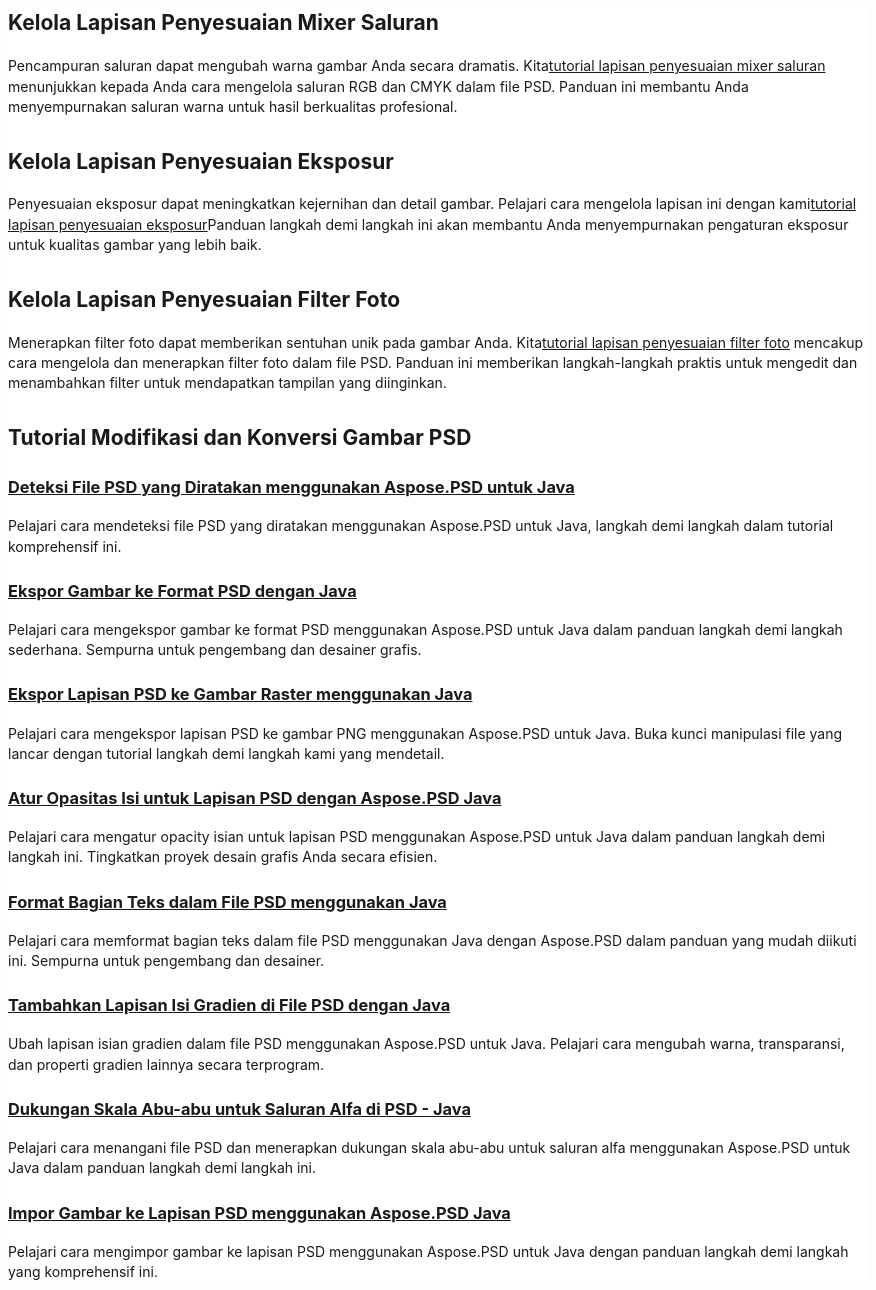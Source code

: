 ## Kelola Lapisan Penyesuaian Mixer Saluran

 Pencampuran saluran dapat mengubah warna gambar Anda secara dramatis. Kita[tutorial lapisan penyesuaian mixer saluran](./manage-channel-mixer-adjustment-layer-psd/) menunjukkan kepada Anda cara mengelola saluran RGB dan CMYK dalam file PSD. Panduan ini membantu Anda menyempurnakan saluran warna untuk hasil berkualitas profesional.

## Kelola Lapisan Penyesuaian Eksposur

 Penyesuaian eksposur dapat meningkatkan kejernihan dan detail gambar. Pelajari cara mengelola lapisan ini dengan kami[tutorial lapisan penyesuaian eksposur](./manage-exposure-adjustment-layer-psd/)Panduan langkah demi langkah ini akan membantu Anda menyempurnakan pengaturan eksposur untuk kualitas gambar yang lebih baik.

## Kelola Lapisan Penyesuaian Filter Foto

 Menerapkan filter foto dapat memberikan sentuhan unik pada gambar Anda. Kita[tutorial lapisan penyesuaian filter foto](./manage-photo-filter-adjustment-layer-psd/) mencakup cara mengelola dan menerapkan filter foto dalam file PSD. Panduan ini memberikan langkah-langkah praktis untuk mengedit dan menambahkan filter untuk mendapatkan tampilan yang diinginkan.

## Tutorial Modifikasi dan Konversi Gambar PSD
### [Deteksi File PSD yang Diratakan menggunakan Aspose.PSD untuk Java](./detect-flattened-psd-files/)
Pelajari cara mendeteksi file PSD yang diratakan menggunakan Aspose.PSD untuk Java, langkah demi langkah dalam tutorial komprehensif ini.
### [Ekspor Gambar ke Format PSD dengan Java](./export-images-psd-format/)
Pelajari cara mengekspor gambar ke format PSD menggunakan Aspose.PSD untuk Java dalam panduan langkah demi langkah sederhana. Sempurna untuk pengembang dan desainer grafis.
### [Ekspor Lapisan PSD ke Gambar Raster menggunakan Java](./export-psd-layers-raster-images/)
Pelajari cara mengekspor lapisan PSD ke gambar PNG menggunakan Aspose.PSD untuk Java. Buka kunci manipulasi file yang lancar dengan tutorial langkah demi langkah kami yang mendetail.
### [Atur Opasitas Isi untuk Lapisan PSD dengan Aspose.PSD Java](./set-fill-opacity-psd-layers/)
Pelajari cara mengatur opacity isian untuk lapisan PSD menggunakan Aspose.PSD untuk Java dalam panduan langkah demi langkah ini. Tingkatkan proyek desain grafis Anda secara efisien.
### [Format Bagian Teks dalam File PSD menggunakan Java](./format-text-portions-psd-files/)
Pelajari cara memformat bagian teks dalam file PSD menggunakan Java dengan Aspose.PSD dalam panduan yang mudah diikuti ini. Sempurna untuk pengembang dan desainer.
### [Tambahkan Lapisan Isi Gradien di File PSD dengan Java](./add-gradient-fill-layer-psd-files/)
Ubah lapisan isian gradien dalam file PSD menggunakan Aspose.PSD untuk Java. Pelajari cara mengubah warna, transparansi, dan properti gradien lainnya secara terprogram.
### [Dukungan Skala Abu-abu untuk Saluran Alfa di PSD - Java](./gray-scale-support-alpha-channel-psd/)
Pelajari cara menangani file PSD dan menerapkan dukungan skala abu-abu untuk saluran alfa menggunakan Aspose.PSD untuk Java dalam panduan langkah demi langkah ini.
### [Impor Gambar ke Lapisan PSD menggunakan Aspose.PSD Java](./import-images-psd-layers/)
Pelajari cara mengimpor gambar ke lapisan PSD menggunakan Aspose.PSD untuk Java dengan panduan langkah demi langkah yang komprehensif ini.